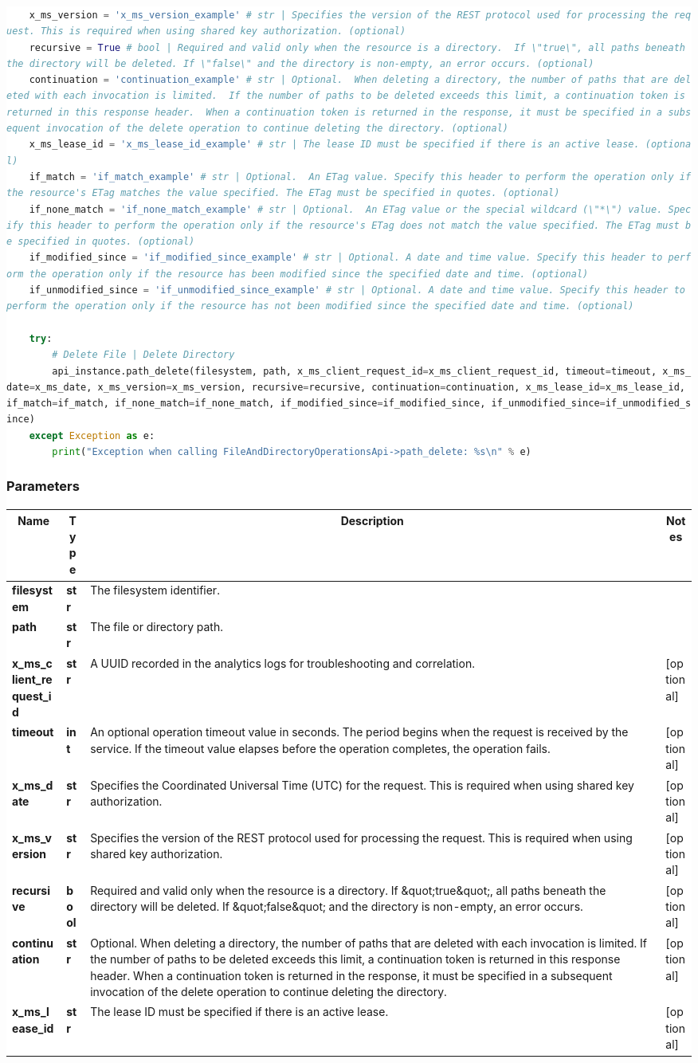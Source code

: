 ```python
    x_ms_version = 'x_ms_version_example' # str | Specifies the version of the REST protocol used for processing the request. This is required when using shared key authorization. (optional)
    recursive = True # bool | Required and valid only when the resource is a directory.  If \"true\", all paths beneath the directory will be deleted. If \"false\" and the directory is non-empty, an error occurs. (optional)
    continuation = 'continuation_example' # str | Optional.  When deleting a directory, the number of paths that are deleted with each invocation is limited.  If the number of paths to be deleted exceeds this limit, a continuation token is returned in this response header.  When a continuation token is returned in the response, it must be specified in a subsequent invocation of the delete operation to continue deleting the directory. (optional)
    x_ms_lease_id = 'x_ms_lease_id_example' # str | The lease ID must be specified if there is an active lease. (optional)
    if_match = 'if_match_example' # str | Optional.  An ETag value. Specify this header to perform the operation only if the resource's ETag matches the value specified. The ETag must be specified in quotes. (optional)
    if_none_match = 'if_none_match_example' # str | Optional.  An ETag value or the special wildcard (\"*\") value. Specify this header to perform the operation only if the resource's ETag does not match the value specified. The ETag must be specified in quotes. (optional)
    if_modified_since = 'if_modified_since_example' # str | Optional. A date and time value. Specify this header to perform the operation only if the resource has been modified since the specified date and time. (optional)
    if_unmodified_since = 'if_unmodified_since_example' # str | Optional. A date and time value. Specify this header to perform the operation only if the resource has not been modified since the specified date and time. (optional)

    try:
        # Delete File | Delete Directory
        api_instance.path_delete(filesystem, path, x_ms_client_request_id=x_ms_client_request_id, timeout=timeout, x_ms_date=x_ms_date, x_ms_version=x_ms_version, recursive=recursive, continuation=continuation, x_ms_lease_id=x_ms_lease_id, if_match=if_match, if_none_match=if_none_match, if_modified_since=if_modified_since, if_unmodified_since=if_unmodified_since)
    except Exception as e:
        print("Exception when calling FileAndDirectoryOperationsApi->path_delete: %s\n" % e)
```



### Parameters


Name | Type | Description  | Notes
------------- | ------------- | ------------- | -------------
 **filesystem** | **str**| The filesystem identifier. | 
 **path** | **str**| The file or directory path. | 
 **x_ms_client_request_id** | **str**| A UUID recorded in the analytics logs for troubleshooting and correlation. | [optional] 
 **timeout** | **int**| An optional operation timeout value in seconds. The period begins when the request is received by the service. If the timeout value elapses before the operation completes, the operation fails. | [optional] 
 **x_ms_date** | **str**| Specifies the Coordinated Universal Time (UTC) for the request.  This is required when using shared key authorization. | [optional] 
 **x_ms_version** | **str**| Specifies the version of the REST protocol used for processing the request. This is required when using shared key authorization. | [optional] 
 **recursive** | **bool**| Required and valid only when the resource is a directory.  If \&quot;true\&quot;, all paths beneath the directory will be deleted. If \&quot;false\&quot; and the directory is non-empty, an error occurs. | [optional] 
 **continuation** | **str**| Optional.  When deleting a directory, the number of paths that are deleted with each invocation is limited.  If the number of paths to be deleted exceeds this limit, a continuation token is returned in this response header.  When a continuation token is returned in the response, it must be specified in a subsequent invocation of the delete operation to continue deleting the directory. | [optional] 
 **x_ms_lease_id** | **str**| The lease ID must be specified if there is an active lease. | [optional] 
